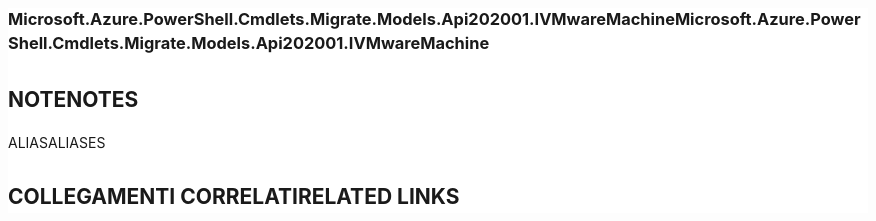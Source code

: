 ### <span data-ttu-id="79e85-152">Microsoft.Azure.PowerShell.Cmdlets.Migrate.Models.Api202001.IVMwareMachine</span><span class="sxs-lookup"><span data-stu-id="79e85-152">Microsoft.Azure.PowerShell.Cmdlets.Migrate.Models.Api202001.IVMwareMachine</span></span>

## <span data-ttu-id="79e85-153">NOTE</span><span class="sxs-lookup"><span data-stu-id="79e85-153">NOTES</span></span>

<span data-ttu-id="79e85-154">ALIAS</span><span class="sxs-lookup"><span data-stu-id="79e85-154">ALIASES</span></span>

## <span data-ttu-id="79e85-155">COLLEGAMENTI CORRELATI</span><span class="sxs-lookup"><span data-stu-id="79e85-155">RELATED LINKS</span></span>

